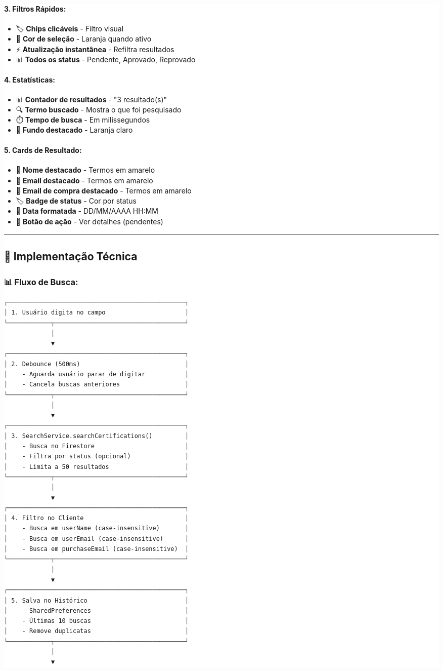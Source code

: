 #### 3. Filtros Rápidos:
- 🏷️ **Chips clicáveis** - Filtro visual
- 🎨 **Cor de seleção** - Laranja quando ativo
- ⚡ **Atualização instantânea** - Refiltra resultados
- 📊 **Todos os status** - Pendente, Aprovado, Reprovado

#### 4. Estatísticas:
- 📊 **Contador de resultados** - "3 resultado(s)"
- 🔍 **Termo buscado** - Mostra o que foi pesquisado
- ⏱️ **Tempo de busca** - Em milissegundos
- 🎨 **Fundo destacado** - Laranja claro

#### 5. Cards de Resultado:
- 👤 **Nome destacado** - Termos em amarelo
- 📧 **Email destacado** - Termos em amarelo
- 🛒 **Email de compra destacado** - Termos em amarelo
- 🏷️ **Badge de status** - Cor por status
- 📅 **Data formatada** - DD/MM/AAAA HH:MM
- 🔘 **Botão de ação** - Ver detalhes (pendentes)

---

## 🔧 Implementação Técnica

### 📊 Fluxo de Busca:

```
┌─────────────────────────────────────────────────┐
│ 1. Usuário digita no campo                      │
└────────────┬────────────────────────────────────┘
             │
             ▼
┌─────────────────────────────────────────────────┐
│ 2. Debounce (500ms)                             │
│    - Aguarda usuário parar de digitar           │
│    - Cancela buscas anteriores                  │
└────────────┬────────────────────────────────────┘
             │
             ▼
┌─────────────────────────────────────────────────┐
│ 3. SearchService.searchCertifications()         │
│    - Busca no Firestore                         │
│    - Filtra por status (opcional)               │
│    - Limita a 50 resultados                     │
└────────────┬────────────────────────────────────┘
             │
             ▼
┌─────────────────────────────────────────────────┐
│ 4. Filtro no Cliente                            │
│    - Busca em userName (case-insensitive)       │
│    - Busca em userEmail (case-insensitive)      │
│    - Busca em purchaseEmail (case-insensitive)  │
└────────────┬────────────────────────────────────┘
             │
             ▼
┌─────────────────────────────────────────────────┐
│ 5. Salva no Histórico                           │
│    - SharedPreferences                          │
│    - Últimas 10 buscas                          │
│    - Remove duplicatas                          │
└────────────┬────────────────────────────────────┘
             │
             ▼
```